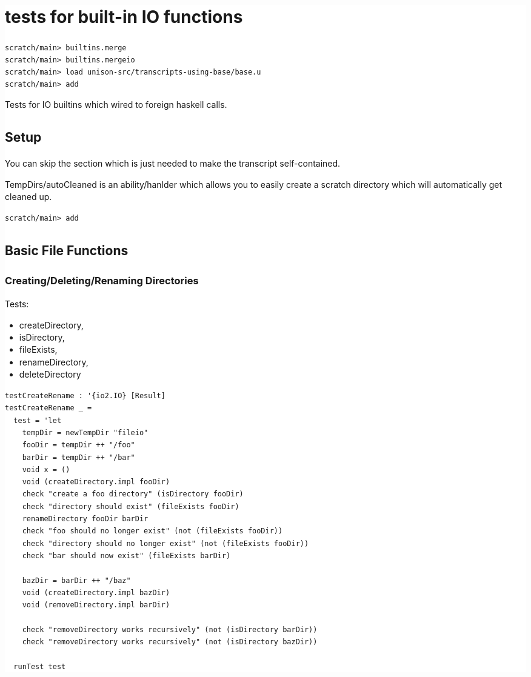 # tests for built-in IO functions

```ucm:hide
scratch/main> builtins.merge
scratch/main> builtins.mergeio
scratch/main> load unison-src/transcripts-using-base/base.u
scratch/main> add
```

Tests for IO builtins which wired to foreign haskell calls.

## Setup

You can skip the section which is just needed to make the transcript self-contained.

TempDirs/autoCleaned is an ability/hanlder which allows you to easily
create a scratch directory which will automatically get cleaned up.

```ucm:hide
scratch/main> add
```

## Basic File Functions

### Creating/Deleting/Renaming Directories

Tests:
- createDirectory,
- isDirectory,
- fileExists,
- renameDirectory,
- deleteDirectory

```unison
testCreateRename : '{io2.IO} [Result]
testCreateRename _ =
  test = 'let
    tempDir = newTempDir "fileio"
    fooDir = tempDir ++ "/foo"
    barDir = tempDir ++ "/bar"
    void x = ()
    void (createDirectory.impl fooDir)
    check "create a foo directory" (isDirectory fooDir)
    check "directory should exist" (fileExists fooDir)
    renameDirectory fooDir barDir
    check "foo should no longer exist" (not (fileExists fooDir))
    check "directory should no longer exist" (not (fileExists fooDir))
    check "bar should now exist" (fileExists barDir)

    bazDir = barDir ++ "/baz"
    void (createDirectory.impl bazDir)
    void (removeDirectory.impl barDir)

    check "removeDirectory works recursively" (not (isDirectory barDir))
    check "removeDirectory works recursively" (not (isDirectory bazDir))

  runTest test
```
